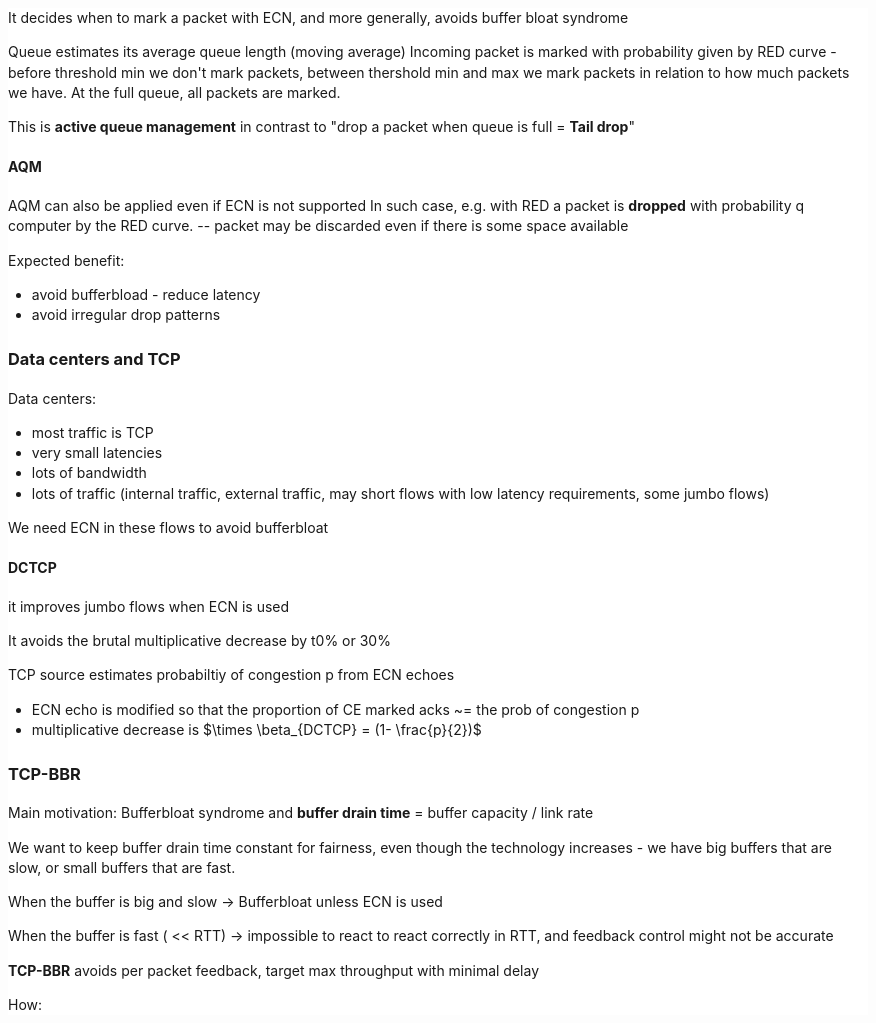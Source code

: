 It decides when to mark a packet with ECN, and more generally, avoids buffer bloat syndrome

Queue estimates its average queue length (moving average)
Incoming packet is marked with probability given by RED curve - before threshold min we don't mark packets, between thershold min and max we mark packets in relation to how much packets we have. At the full queue, all packets are marked.

This is **active queue management** in contrast to "drop a packet when queue is full = **Tail drop**"

#### AQM

AQM can also be applied even if ECN is not supported
In such case, e.g. with RED a packet is **dropped** with probability q computer by the RED curve. -- packet may be discarded even if there is some space available

Expected benefit:

- avoid bufferbload - reduce latency
- avoid irregular drop patterns

### Data centers and TCP

Data centers:

- most traffic is TCP
- very small latencies
- lots of bandwidth
- lots of traffic (internal traffic, external traffic, may short flows with low latency requirements, some jumbo flows)

We need ECN in these flows to avoid bufferbloat

#### DCTCP

it improves jumbo flows when ECN is used

It avoids the brutal multiplicative decrease by t0% or 30%

TCP source estimates probabiltiy of congestion p from ECN echoes

- ECN echo is modified so that the proportion of CE marked acks ~= the prob of congestion p
- multiplicative decrease is $\times \beta_{DCTCP} = (1- \frac{p}{2})$

### TCP-BBR

Main motivation: Bufferbloat syndrome and **buffer drain time** = buffer capacity / link rate

We want to keep buffer drain time constant for fairness, even though the technology increases - we have big buffers that are slow, or small buffers that are fast.

When the buffer is big and slow -> Bufferbloat unless ECN is used

When the buffer is fast ( << RTT) -> impossible to react to react correctly in RTT, and feedback control might not be accurate

**TCP-BBR** avoids per packet feedback, target max throughput with minimal delay

How:
